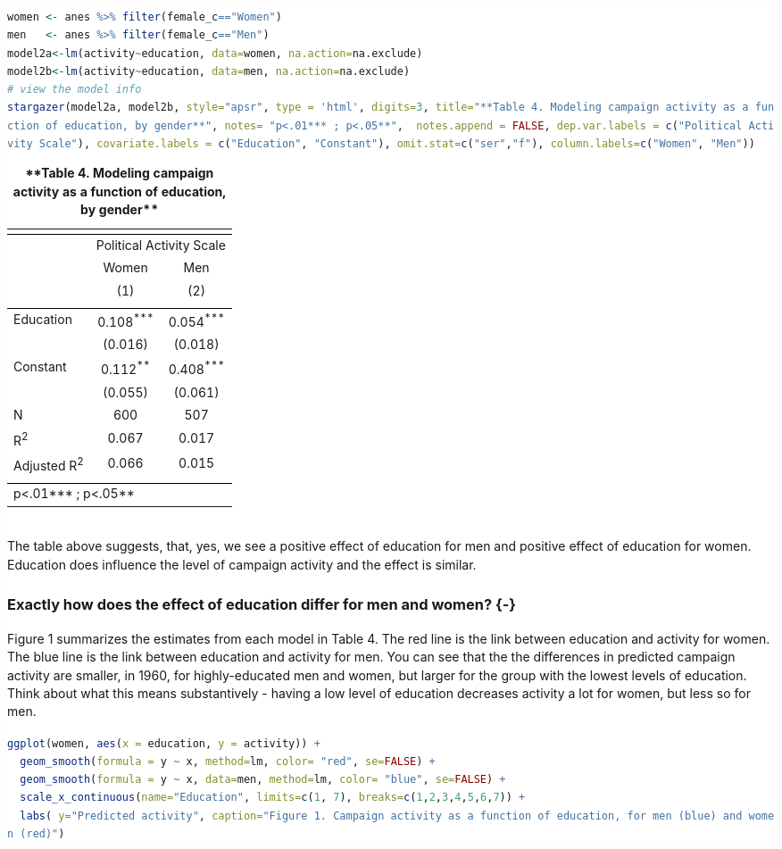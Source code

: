 
```r
women <- anes %>% filter(female_c=="Women")
men   <- anes %>% filter(female_c=="Men")
model2a<-lm(activity~education, data=women, na.action=na.exclude)
model2b<-lm(activity~education, data=men, na.action=na.exclude)
# view the model info
stargazer(model2a, model2b, style="apsr", type = 'html', digits=3, title="**Table 4. Modeling campaign activity as a function of education, by gender**", notes= "p<.01*** ; p<.05**",  notes.append = FALSE, dep.var.labels = c("Political Activity Scale"), covariate.labels = c("Education", "Constant"), omit.stat=c("ser","f"), column.labels=c("Women", "Men"))
```


<table style="text-align:center"><caption><strong>**Table 4. Modeling campaign activity as a function of education, by gender**</strong></caption>
<tr><td colspan="3" style="border-bottom: 1px solid black"></td></tr><tr><td style="text-align:left"></td><td colspan="2">Political Activity Scale</td></tr>
<tr><td style="text-align:left"></td><td>Women</td><td>Men</td></tr>
<tr><td style="text-align:left"></td><td>(1)</td><td>(2)</td></tr>
<tr><td colspan="3" style="border-bottom: 1px solid black"></td></tr><tr><td style="text-align:left">Education</td><td>0.108<sup>***</sup></td><td>0.054<sup>***</sup></td></tr>
<tr><td style="text-align:left"></td><td>(0.016)</td><td>(0.018)</td></tr>
<tr><td style="text-align:left">Constant</td><td>0.112<sup>**</sup></td><td>0.408<sup>***</sup></td></tr>
<tr><td style="text-align:left"></td><td>(0.055)</td><td>(0.061)</td></tr>
<tr><td style="text-align:left">N</td><td>600</td><td>507</td></tr>
<tr><td style="text-align:left">R<sup>2</sup></td><td>0.067</td><td>0.017</td></tr>
<tr><td style="text-align:left">Adjusted R<sup>2</sup></td><td>0.066</td><td>0.015</td></tr>
<tr><td colspan="3" style="border-bottom: 1px solid black"></td></tr><tr><td colspan="3" style="text-align:left">p<.01*** ; p<.05**</td></tr>
</table>
<br>
The table above suggests, that, yes, we see a positive effect of education for men and positive effect of education for women.  Education does influence the level of campaign activity and the effect is similar.

### Exactly how does the effect of education differ for men and women? {-}

Figure 1 summarizes the estimates from each model in Table 4. The red line is the link between education and activity for women. The blue line is the link between education and activity for men.  You can see that the the differences in predicted campaign activity are smaller, in 1960, for highly-educated men and women, but larger for the group with the lowest levels of education.  Think about what this means substantively - having a low level of education decreases activity a lot for women, but less so for men.


```r
ggplot(women, aes(x = education, y = activity)) +
  geom_smooth(formula = y ~ x, method=lm, color= "red", se=FALSE) +
  geom_smooth(formula = y ~ x, data=men, method=lm, color= "blue", se=FALSE) +
  scale_x_continuous(name="Education", limits=c(1, 7), breaks=c(1,2,3,4,5,6,7)) +
  labs( y="Predicted activity", caption="Figure 1. Campaign activity as a function of education, for men (blue) and women (red)")
```
